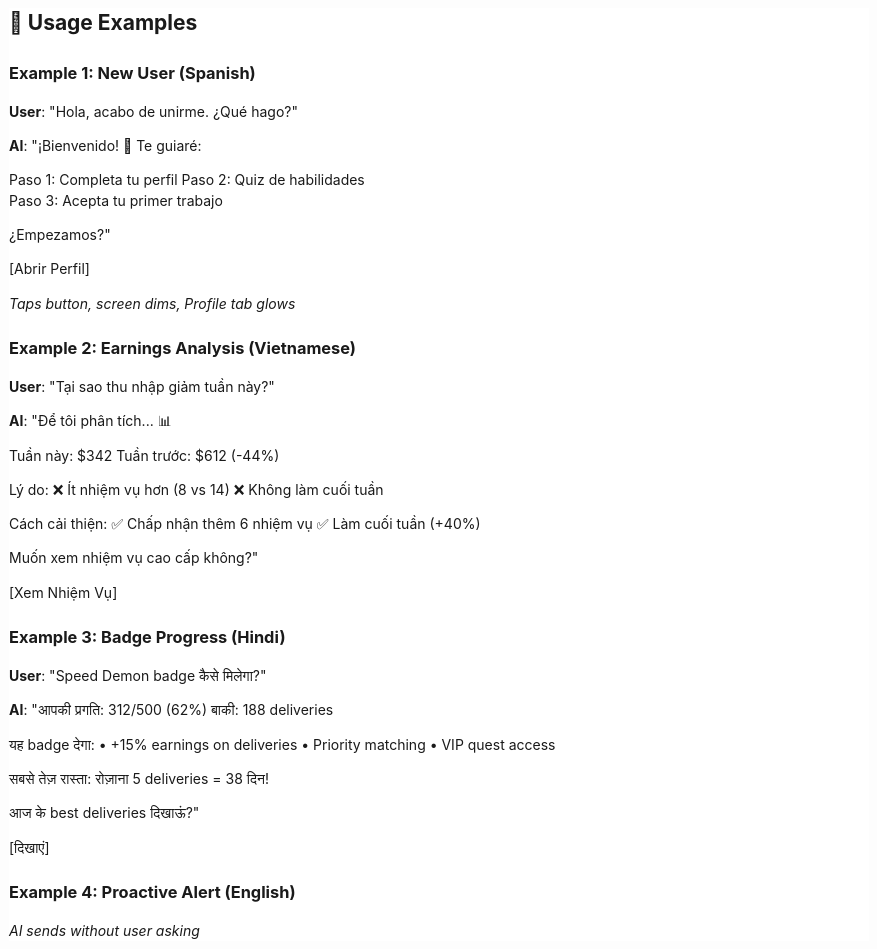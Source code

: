 
## 📱 Usage Examples

### **Example 1: New User (Spanish)**
**User**: "Hola, acabo de unirme. ¿Qué hago?"

**AI**: "¡Bienvenido! 🎉 Te guiaré:

Paso 1: Completa tu perfil
Paso 2: Quiz de habilidades  
Paso 3: Acepta tu primer trabajo

¿Empezamos?"

[Abrir Perfil]

*Taps button, screen dims, Profile tab glows*

### **Example 2: Earnings Analysis (Vietnamese)**
**User**: "Tại sao thu nhập giảm tuần này?"

**AI**: "Để tôi phân tích... 📊

Tuần này: $342
Tuần trước: $612 (-44%)

Lý do:
❌ Ít nhiệm vụ hơn (8 vs 14)
❌ Không làm cuối tuần

Cách cải thiện:
✅ Chấp nhận thêm 6 nhiệm vụ
✅ Làm cuối tuần (+40%)

Muốn xem nhiệm vụ cao cấp không?"

[Xem Nhiệm Vụ]

### **Example 3: Badge Progress (Hindi)**
**User**: "Speed Demon badge कैसे मिलेगा?"

**AI**: "आपकी प्रगति: 312/500 (62%)
बाकी: 188 deliveries

यह badge देगा:
• +15% earnings on deliveries
• Priority matching
• VIP quest access

सबसे तेज़ रास्ता:
रोज़ाना 5 deliveries = 38 दिन!

आज के best deliveries दिखाऊं?"

[दिखाएं]

### **Example 4: Proactive Alert (English)**
*AI sends without user asking*
